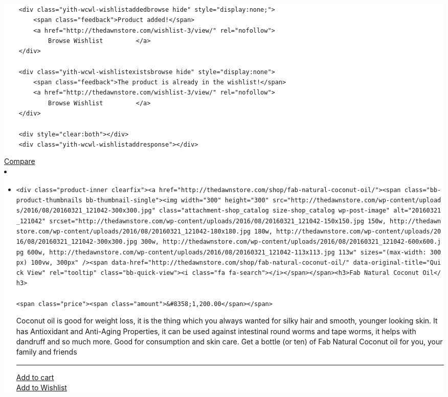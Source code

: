 	    <div class="yith-wcwl-wishlistaddedbrowse hide" style="display:none;">
	        <span class="feedback">Product added!</span>
	        <a href="http://thedawnstore.com/wishlist-3/view/" rel="nofollow">
	            Browse Wishlist	        </a>
	    </div>

	    <div class="yith-wcwl-wishlistexistsbrowse hide" style="display:none">
	        <span class="feedback">The product is already in the wishlist!</span>
	        <a href="http://thedawnstore.com/wishlist-3/view/" rel="nofollow">
	            Browse Wishlist	        </a>
	    </div>

	    <div style="clear:both"></div>
	    <div class="yith-wcwl-wishlistaddresponse"></div>
	
</div>

<div class="clear"></div><div class="woocommerce product compare-button"><a href="/?action=yith-woocompare-add-product&id=3475" class="compare button" data-product_id="3475" rel="nofollow">Compare</a></div></div>
</li>
												</ul>
						</li>
																									<li class="col-xs-12 col-product">
							<ul class="bb-products">
											<li class="post-3511 product type-product status-publish has-post-thumbnail product_cat-accessories product_cat-body-care product_cat-cosmetics product_cat-fab-natural product_cat-facial-care product_cat-fashion product_cat-herbal-soaps product_cat-home product_cat-kids product_cat-make-up product_cat-men product_cat-natural-soaps product_cat-women product_tag-coconut-oil product_tag-natural product_tag-oil shipping-taxable purchasable product-type-simple product-cat-accessories product-cat-body-care product-cat-cosmetics product-cat-fab-natural product-cat-facial-care product-cat-fashion product-cat-herbal-soaps product-cat-home product-cat-kids product-cat-make-up product-cat-men product-cat-natural-soaps product-cat-women product-tag-coconut-oil product-tag-natural product-tag-oil instock">

	<div class="product-inner clearfix"><a href="http://thedawnstore.com/shop/fab-natural-coconut-oil/"><span class="bb-product-thumbnails bb-thumbnail-single"><img width="300" height="300" src="http://thedawnstore.com/wp-content/uploads/2016/08/20160321_121042-300x300.jpg" class="attachment-shop_catalog size-shop_catalog wp-post-image" alt="20160321_121042" srcset="http://thedawnstore.com/wp-content/uploads/2016/08/20160321_121042-150x150.jpg 150w, http://thedawnstore.com/wp-content/uploads/2016/08/20160321_121042-180x180.jpg 180w, http://thedawnstore.com/wp-content/uploads/2016/08/20160321_121042-300x300.jpg 300w, http://thedawnstore.com/wp-content/uploads/2016/08/20160321_121042-600x600.jpg 600w, http://thedawnstore.com/wp-content/uploads/2016/08/20160321_121042-113x113.jpg 113w" sizes="(max-width: 300px) 100vw, 300px" /><span data-href="http://thedawnstore.com/shop/fab-natural-coconut-oil/" data-original-title="Quick View" rel="tooltip" class="bb-quick-view"><i class="fa fa-search"></i></span></span><h3>Fab Natural Coconut Oil</h3>

	<span class="price"><span class="amount">&#8358;1,200.00</span></span>
</a><div itemprop="description">
	<p>Coconut oil is good for weight loss, it is the thing which you always wanted for silky hair and smooth, younger looking skin. It has Antioxidant and Anti-Aging Properties, it can be used against intestinal round worms and tape worms, it helps with dandruff and so much more. Good for consumption and skin care. Get a bottle (or ten) of Fab Natural Coconut oil for you, your family and friends</p>
</div>
<hr class="sep"><a href="/?add-to-cart=3511" rel="nofollow" data-product_id="3511" data-product_sku="" data-quantity="1" class="button add_to_cart_button product_type_simple ajax_add_to_cart"><i class="fa fa-shopping-cart"></i>Add to cart</a>
<div class="yith-wcwl-add-to-wishlist add-to-wishlist-3511">
		    <div class="yith-wcwl-add-button show" style="display:block">

	        
<a href="/?add_to_wishlist=3511" rel="nofollow" data-product-id="3511" data-product-type="simple" class="add_to_wishlist" >
        Add to Wishlist</a>
<img src="http://thedawnstore.com/wp-content/plugins/yith-woocommerce-wishlist/assets/images/wpspin_light.gif" class="ajax-loading" alt="loading" width="16" height="16" style="visibility:hidden" />
	    </div>

